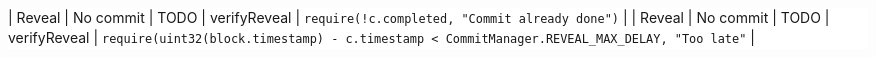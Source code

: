 | Reveal              | No commit                        | TODO    | verifyReveal            | `require(!c.completed, "Commit already done")` |
| Reveal              | No commit                        | TODO    | verifyReveal            | `require(uint32(block.timestamp) - c.timestamp < CommitManager.REVEAL_MAX_DELAY, "Too late"` |
